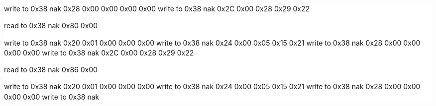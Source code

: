 write to 0x38 nak
0x28
0x00
0x00
0x00
0x00
write to 0x38 nak
0x2C
0x00
0x28
0x29
0x22

read to 0x38 nak
0x80
0x00

write to 0x38 nak
0x20
0x01
0x00
0x00
0x00
write to 0x38 nak
0x24
0x00
0x05
0x15
0x21
write to 0x38 nak
0x28
0x00
0x00
0x00
0x00
write to 0x38 nak
0x2C
0x00
0x28
0x29
0x22

read to 0x38 nak
0x86
0x00

write to 0x38 nak
0x20
0x01
0x00
0x00
0x00
write to 0x38 nak
0x24
0x00
0x05
0x15
0x21
write to 0x38 nak
0x28
0x00
0x00
0x00
0x00
write to 0x38 nak